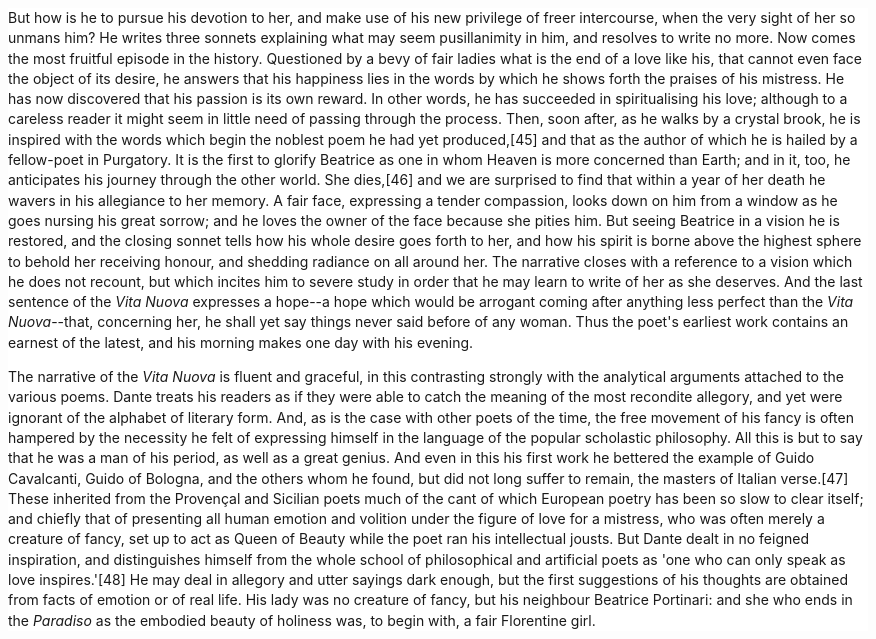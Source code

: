 But how is he to pursue his devotion to her, and make use of his new
privilege of freer intercourse, when the very sight of her so unmans
him? He writes three sonnets explaining what may seem pusillanimity in
him, and resolves to write no more. Now comes the most fruitful episode
in the history. Questioned by a bevy of fair ladies what is the end of a
love like his, that cannot even face the object of its desire, he
answers that his happiness lies in the words by which he shows forth the
praises of his mistress. He has now discovered that his passion is its
own reward. In other words, he has succeeded in spiritualising his love;
although to a careless reader it might seem in little need of passing
through the process. Then, soon after, as he walks by a crystal brook,
he is inspired with the words which begin the noblest poem he had yet
produced,[45] and that as the author of which he is hailed by a
fellow-poet in Purgatory. It is the first to glorify Beatrice as one in
whom Heaven is more concerned than Earth; and in it, too, he anticipates
his journey through the other world. She dies,[46] and we are surprised
to find that within a year of her death he wavers in his allegiance to
her memory. A fair face, expressing a tender compassion, looks down on
him from a window as he goes nursing his great sorrow; and he loves the
owner of the face because she pities him. But seeing Beatrice in a
vision he is restored, and the closing sonnet tells how his whole desire
goes forth to her, and how his spirit is borne above the highest sphere
to behold her receiving honour, and shedding radiance on all around her.
The narrative closes with a reference to a vision which he does not
recount, but which incites him to severe study in order that he may
learn to write of her as she deserves. And the last sentence of the
_Vita Nuova_ expresses a hope--a hope which would be arrogant coming
after anything less perfect than the _Vita Nuova_--that, concerning her,
he shall yet say things never said before of any woman. Thus the poet's
earliest work contains an earnest of the latest, and his morning makes
one day with his evening.

The narrative of the _Vita Nuova_ is fluent and graceful, in this
contrasting strongly with the analytical arguments attached to the
various poems. Dante treats his readers as if they were able to catch
the meaning of the most recondite allegory, and yet were ignorant of the
alphabet of literary form. And, as is the case with other poets of the
time, the free movement of his fancy is often hampered by the necessity
he felt of expressing himself in the language of the popular scholastic
philosophy. All this is but to say that he was a man of his period, as
well as a great genius. And even in this his first work he bettered the
example of Guido Cavalcanti, Guido of Bologna, and the others whom he
found, but did not long suffer to remain, the masters of Italian
verse.[47] These inherited from the Provençal and Sicilian poets much
of the cant of which European poetry has been so slow to clear itself;
and chiefly that of presenting all human emotion and volition under the
figure of love for a mistress, who was often merely a creature of fancy,
set up to act as Queen of Beauty while the poet ran his intellectual
jousts. But Dante dealt in no feigned inspiration, and distinguishes
himself from the whole school of philosophical and artificial poets as
'one who can only speak as love inspires.'[48] He may deal in allegory
and utter sayings dark enough, but the first suggestions of his thoughts
are obtained from facts of emotion or of real life. His lady was no
creature of fancy, but his neighbour Beatrice Portinari: and she who
ends in the _Paradiso_ as the embodied beauty of holiness was, to begin
with, a fair Florentine girl.
